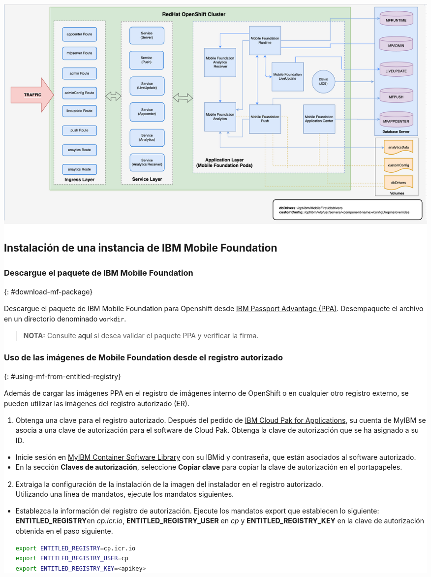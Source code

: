 ![Arquitectura](./architecture-mf-on-openshift.png)

## Instalación de una instancia de IBM Mobile Foundation

### Descargue el paquete de IBM Mobile Foundation
{: #download-mf-package}

Descargue el paquete de IBM Mobile Foundation para Openshift desde [IBM Passport Advantage (PPA)](https://www-01.ibm.com/software/passportadvantage/pao_customer.html). Desempaquete el archivo en un directorio denominado `workdir`.

  > **NOTA:** Consulte [aquí](./additional-docs/validating-ppa/) si desea validar el paquete PPA y verificar la firma.

### Uso de las imágenes de Mobile Foundation desde el registro autorizado
{: #using-mf-from-entitled-registry}

Además de cargar las imágenes PPA en el registro de imágenes interno de OpenShift o en cualquier otro registro externo, se pueden utilizar las imágenes del registro autorizado (ER). 

1. Obtenga una clave para el registro autorizado. Después del pedido de [IBM Cloud Pak for Applications](https://www.ibm.com/support/knowledgecenter/SSCSJL_3.x/install-icpa-ppa.html?view=kc), su cuenta de MyIBM se asocia a una clave de autorización para el software de Cloud Pak. Obtenga la clave de autorización que se ha asignado a su ID.
  * Inicie sesión en [MyIBM Container Software Library](https://myibm.ibm.com/products-services/containerlibrary) con su IBMid y contraseña, que están asociados al software autorizado.
  * En la sección **Claves de autorización**, seleccione **Copiar clave** para copiar la clave de autorización en el portapapeles.
2. Extraiga la configuración de la instalación de la imagen del instalador en el registro autorizado. <br/>Utilizando una línea de mandatos, ejecute los mandatos siguientes. 
  * Establezca la información del registro de autorización. Ejecute los mandatos export que establecen lo siguiente:
   **ENTITLED_REGISTRY**en *cp.icr.io*, **ENTITLED_REGISTRY_USER** en *cp* y **ENTITLED_REGISTRY_KEY** en la clave de autorización obtenida en el paso siguiente.
    ```bash
    export ENTITLED_REGISTRY=cp.icr.io
    export ENTITLED_REGISTRY_USER=cp
    export ENTITLED_REGISTRY_KEY=<apikey>
    ```